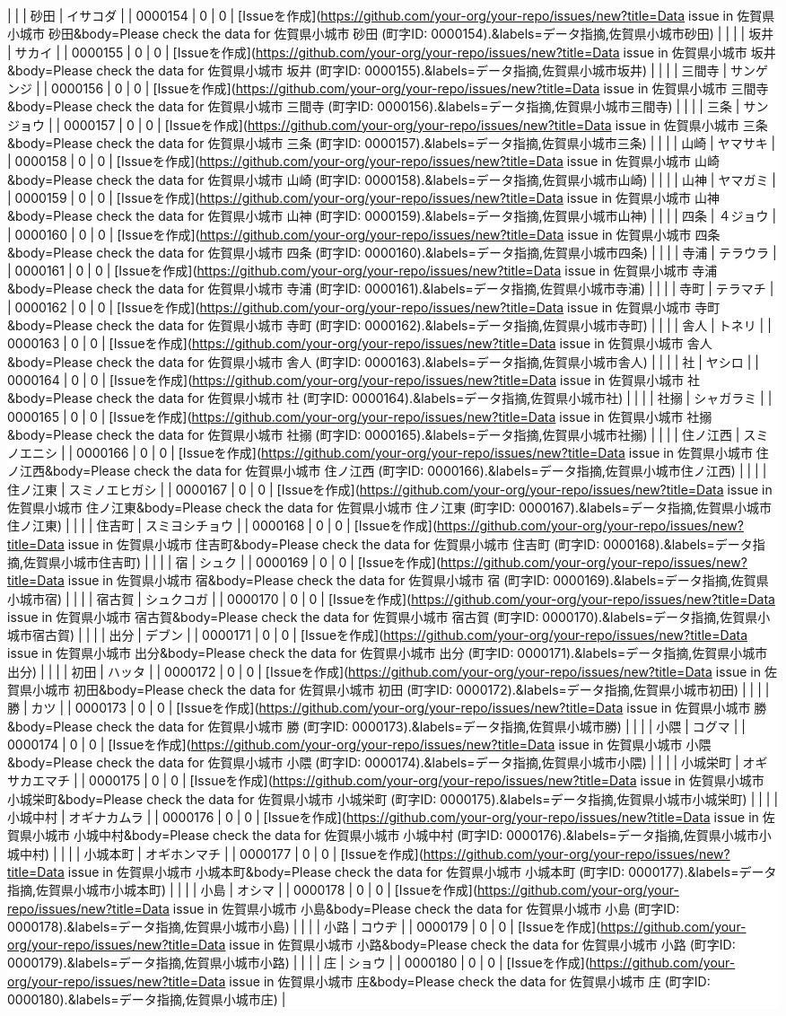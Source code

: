 |  |  | 砂田 |   イサコダ |  | 0000154 | 0 | 0 | [Issueを作成](https://github.com/your-org/your-repo/issues/new?title=Data issue in 佐賀県小城市   砂田&body=Please check the data for 佐賀県小城市   砂田 (町字ID: 0000154).&labels=データ指摘,佐賀県小城市砂田) |
|  |  | 坂井 |   サカイ |  | 0000155 | 0 | 0 | [Issueを作成](https://github.com/your-org/your-repo/issues/new?title=Data issue in 佐賀県小城市   坂井&body=Please check the data for 佐賀県小城市   坂井 (町字ID: 0000155).&labels=データ指摘,佐賀県小城市坂井) |
|  |  | 三間寺 |   サンゲンジ |  | 0000156 | 0 | 0 | [Issueを作成](https://github.com/your-org/your-repo/issues/new?title=Data issue in 佐賀県小城市   三間寺&body=Please check the data for 佐賀県小城市   三間寺 (町字ID: 0000156).&labels=データ指摘,佐賀県小城市三間寺) |
|  |  | 三条 |   サンジョウ |  | 0000157 | 0 | 0 | [Issueを作成](https://github.com/your-org/your-repo/issues/new?title=Data issue in 佐賀県小城市   三条&body=Please check the data for 佐賀県小城市   三条 (町字ID: 0000157).&labels=データ指摘,佐賀県小城市三条) |
|  |  | 山崎 |   ヤマサキ |  | 0000158 | 0 | 0 | [Issueを作成](https://github.com/your-org/your-repo/issues/new?title=Data issue in 佐賀県小城市   山崎&body=Please check the data for 佐賀県小城市   山崎 (町字ID: 0000158).&labels=データ指摘,佐賀県小城市山崎) |
|  |  | 山神 |   ヤマガミ |  | 0000159 | 0 | 0 | [Issueを作成](https://github.com/your-org/your-repo/issues/new?title=Data issue in 佐賀県小城市   山神&body=Please check the data for 佐賀県小城市   山神 (町字ID: 0000159).&labels=データ指摘,佐賀県小城市山神) |
|  |  | 四条 |   ４ジョウ |  | 0000160 | 0 | 0 | [Issueを作成](https://github.com/your-org/your-repo/issues/new?title=Data issue in 佐賀県小城市   四条&body=Please check the data for 佐賀県小城市   四条 (町字ID: 0000160).&labels=データ指摘,佐賀県小城市四条) |
|  |  | 寺浦 |   テラウラ |  | 0000161 | 0 | 0 | [Issueを作成](https://github.com/your-org/your-repo/issues/new?title=Data issue in 佐賀県小城市   寺浦&body=Please check the data for 佐賀県小城市   寺浦 (町字ID: 0000161).&labels=データ指摘,佐賀県小城市寺浦) |
|  |  | 寺町 |   テラマチ |  | 0000162 | 0 | 0 | [Issueを作成](https://github.com/your-org/your-repo/issues/new?title=Data issue in 佐賀県小城市   寺町&body=Please check the data for 佐賀県小城市   寺町 (町字ID: 0000162).&labels=データ指摘,佐賀県小城市寺町) |
|  |  | 舎人 |   トネリ |  | 0000163 | 0 | 0 | [Issueを作成](https://github.com/your-org/your-repo/issues/new?title=Data issue in 佐賀県小城市   舎人&body=Please check the data for 佐賀県小城市   舎人 (町字ID: 0000163).&labels=データ指摘,佐賀県小城市舎人) |
|  |  | 社 |   ヤシロ |  | 0000164 | 0 | 0 | [Issueを作成](https://github.com/your-org/your-repo/issues/new?title=Data issue in 佐賀県小城市   社&body=Please check the data for 佐賀県小城市   社 (町字ID: 0000164).&labels=データ指摘,佐賀県小城市社) |
|  |  | 社搦 |   シャガラミ |  | 0000165 | 0 | 0 | [Issueを作成](https://github.com/your-org/your-repo/issues/new?title=Data issue in 佐賀県小城市   社搦&body=Please check the data for 佐賀県小城市   社搦 (町字ID: 0000165).&labels=データ指摘,佐賀県小城市社搦) |
|  |  | 住ノ江西 |   スミノエニシ |  | 0000166 | 0 | 0 | [Issueを作成](https://github.com/your-org/your-repo/issues/new?title=Data issue in 佐賀県小城市   住ノ江西&body=Please check the data for 佐賀県小城市   住ノ江西 (町字ID: 0000166).&labels=データ指摘,佐賀県小城市住ノ江西) |
|  |  | 住ノ江東 |   スミノエヒガシ |  | 0000167 | 0 | 0 | [Issueを作成](https://github.com/your-org/your-repo/issues/new?title=Data issue in 佐賀県小城市   住ノ江東&body=Please check the data for 佐賀県小城市   住ノ江東 (町字ID: 0000167).&labels=データ指摘,佐賀県小城市住ノ江東) |
|  |  | 住吉町 |   スミヨシチョウ |  | 0000168 | 0 | 0 | [Issueを作成](https://github.com/your-org/your-repo/issues/new?title=Data issue in 佐賀県小城市   住吉町&body=Please check the data for 佐賀県小城市   住吉町 (町字ID: 0000168).&labels=データ指摘,佐賀県小城市住吉町) |
|  |  | 宿 |   シュク |  | 0000169 | 0 | 0 | [Issueを作成](https://github.com/your-org/your-repo/issues/new?title=Data issue in 佐賀県小城市   宿&body=Please check the data for 佐賀県小城市   宿 (町字ID: 0000169).&labels=データ指摘,佐賀県小城市宿) |
|  |  | 宿古賀 |   シュクコガ |  | 0000170 | 0 | 0 | [Issueを作成](https://github.com/your-org/your-repo/issues/new?title=Data issue in 佐賀県小城市   宿古賀&body=Please check the data for 佐賀県小城市   宿古賀 (町字ID: 0000170).&labels=データ指摘,佐賀県小城市宿古賀) |
|  |  | 出分 |   デブン |  | 0000171 | 0 | 0 | [Issueを作成](https://github.com/your-org/your-repo/issues/new?title=Data issue in 佐賀県小城市   出分&body=Please check the data for 佐賀県小城市   出分 (町字ID: 0000171).&labels=データ指摘,佐賀県小城市出分) |
|  |  | 初田 |   ハッタ |  | 0000172 | 0 | 0 | [Issueを作成](https://github.com/your-org/your-repo/issues/new?title=Data issue in 佐賀県小城市   初田&body=Please check the data for 佐賀県小城市   初田 (町字ID: 0000172).&labels=データ指摘,佐賀県小城市初田) |
|  |  | 勝 |   カツ |  | 0000173 | 0 | 0 | [Issueを作成](https://github.com/your-org/your-repo/issues/new?title=Data issue in 佐賀県小城市   勝&body=Please check the data for 佐賀県小城市   勝 (町字ID: 0000173).&labels=データ指摘,佐賀県小城市勝) |
|  |  | 小隈 |   コグマ |  | 0000174 | 0 | 0 | [Issueを作成](https://github.com/your-org/your-repo/issues/new?title=Data issue in 佐賀県小城市   小隈&body=Please check the data for 佐賀県小城市   小隈 (町字ID: 0000174).&labels=データ指摘,佐賀県小城市小隈) |
|  |  | 小城栄町 |   オギサカエマチ |  | 0000175 | 0 | 0 | [Issueを作成](https://github.com/your-org/your-repo/issues/new?title=Data issue in 佐賀県小城市   小城栄町&body=Please check the data for 佐賀県小城市   小城栄町 (町字ID: 0000175).&labels=データ指摘,佐賀県小城市小城栄町) |
|  |  | 小城中村 |   オギナカムラ |  | 0000176 | 0 | 0 | [Issueを作成](https://github.com/your-org/your-repo/issues/new?title=Data issue in 佐賀県小城市   小城中村&body=Please check the data for 佐賀県小城市   小城中村 (町字ID: 0000176).&labels=データ指摘,佐賀県小城市小城中村) |
|  |  | 小城本町 |   オギホンマチ |  | 0000177 | 0 | 0 | [Issueを作成](https://github.com/your-org/your-repo/issues/new?title=Data issue in 佐賀県小城市   小城本町&body=Please check the data for 佐賀県小城市   小城本町 (町字ID: 0000177).&labels=データ指摘,佐賀県小城市小城本町) |
|  |  | 小島 |   オシマ |  | 0000178 | 0 | 0 | [Issueを作成](https://github.com/your-org/your-repo/issues/new?title=Data issue in 佐賀県小城市   小島&body=Please check the data for 佐賀県小城市   小島 (町字ID: 0000178).&labels=データ指摘,佐賀県小城市小島) |
|  |  | 小路 |   コウヂ |  | 0000179 | 0 | 0 | [Issueを作成](https://github.com/your-org/your-repo/issues/new?title=Data issue in 佐賀県小城市   小路&body=Please check the data for 佐賀県小城市   小路 (町字ID: 0000179).&labels=データ指摘,佐賀県小城市小路) |
|  |  | 庄 |   ショウ |  | 0000180 | 0 | 0 | [Issueを作成](https://github.com/your-org/your-repo/issues/new?title=Data issue in 佐賀県小城市   庄&body=Please check the data for 佐賀県小城市   庄 (町字ID: 0000180).&labels=データ指摘,佐賀県小城市庄) |